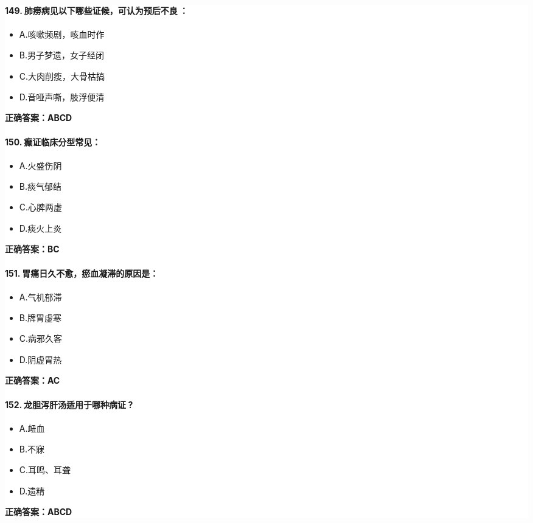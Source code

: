 





#### 149. 肺痨病见以下哪些证候，可认为预后不良 ：

* A.咳嗽频剧，咳血时作

* B.男子梦遗，女子经闭

* C.大肉削瘦，大骨枯搞

* D.音哑声嘶，肢浮便清

**正确答案：ABCD**







#### 150. 癫证临床分型常见：

* A.火盛伤阴

* B.痰气郁结

* C.心脾两虚

* D.痰火上炎

**正确答案：BC**







#### 151. 胃痛日久不愈，瘀血凝滞的原因是：

* A.气机郁滞

* B.牌胃虚寒

* C.病邪久客

* D.阴虚胃热

**正确答案：AC**







#### 152. 龙胆泻肝汤适用于哪种病证 ?

* A.衄血

* B.不寐

* C.耳鸣、耳聋

* D.遗精

**正确答案：ABCD**
